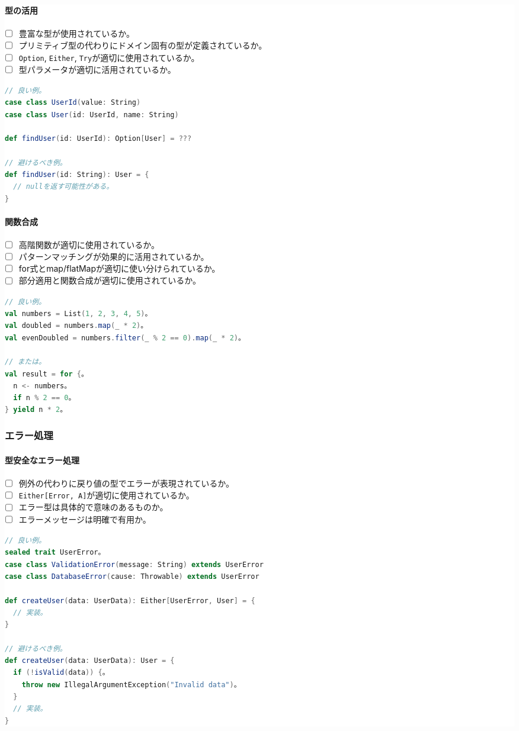 #### 型の活用

- [ ] 豊富な型が使用されているか。
- [ ] プリミティブ型の代わりにドメイン固有の型が定義されているか。
- [ ] `Option`, `Either`, `Try`が適切に使用されているか。
- [ ] 型パラメータが適切に活用されているか。

```scala
// 良い例。
case class UserId(value: String)
case class User(id: UserId, name: String)

def findUser(id: UserId): Option[User] = ???

// 避けるべき例。
def findUser(id: String): User = {
  // nullを返す可能性がある。
}
```

#### 関数合成

- [ ] 高階関数が適切に使用されているか。
- [ ] パターンマッチングが効果的に活用されているか。
- [ ] for式とmap/flatMapが適切に使い分けられているか。
- [ ] 部分適用と関数合成が適切に使用されているか。

```scala
// 良い例。
val numbers = List(1, 2, 3, 4, 5)。
val doubled = numbers.map(_ * 2)。
val evenDoubled = numbers.filter(_ % 2 == 0).map(_ * 2)。

// または。
val result = for {。
  n <- numbers。
  if n % 2 == 0。
} yield n * 2。
```

### エラー処理

#### 型安全なエラー処理

- [ ] 例外の代わりに戻り値の型でエラーが表現されているか。
- [ ] `Either[Error, A]`が適切に使用されているか。
- [ ] エラー型は具体的で意味のあるものか。
- [ ] エラーメッセージは明確で有用か。

```scala
// 良い例。
sealed trait UserError。
case class ValidationError(message: String) extends UserError
case class DatabaseError(cause: Throwable) extends UserError

def createUser(data: UserData): Either[UserError, User] = {
  // 実装。
}

// 避けるべき例。
def createUser(data: UserData): User = {
  if (!isValid(data)) {。
    throw new IllegalArgumentException("Invalid data")。
  }
  // 実装。
}
```